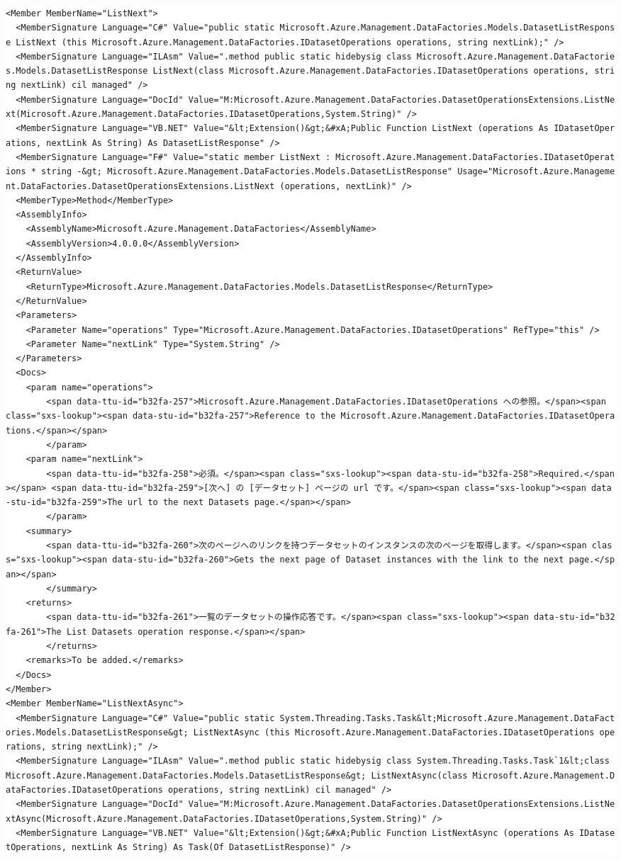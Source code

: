     <Member MemberName="ListNext">
      <MemberSignature Language="C#" Value="public static Microsoft.Azure.Management.DataFactories.Models.DatasetListResponse ListNext (this Microsoft.Azure.Management.DataFactories.IDatasetOperations operations, string nextLink);" />
      <MemberSignature Language="ILAsm" Value=".method public static hidebysig class Microsoft.Azure.Management.DataFactories.Models.DatasetListResponse ListNext(class Microsoft.Azure.Management.DataFactories.IDatasetOperations operations, string nextLink) cil managed" />
      <MemberSignature Language="DocId" Value="M:Microsoft.Azure.Management.DataFactories.DatasetOperationsExtensions.ListNext(Microsoft.Azure.Management.DataFactories.IDatasetOperations,System.String)" />
      <MemberSignature Language="VB.NET" Value="&lt;Extension()&gt;&#xA;Public Function ListNext (operations As IDatasetOperations, nextLink As String) As DatasetListResponse" />
      <MemberSignature Language="F#" Value="static member ListNext : Microsoft.Azure.Management.DataFactories.IDatasetOperations * string -&gt; Microsoft.Azure.Management.DataFactories.Models.DatasetListResponse" Usage="Microsoft.Azure.Management.DataFactories.DatasetOperationsExtensions.ListNext (operations, nextLink)" />
      <MemberType>Method</MemberType>
      <AssemblyInfo>
        <AssemblyName>Microsoft.Azure.Management.DataFactories</AssemblyName>
        <AssemblyVersion>4.0.0.0</AssemblyVersion>
      </AssemblyInfo>
      <ReturnValue>
        <ReturnType>Microsoft.Azure.Management.DataFactories.Models.DatasetListResponse</ReturnType>
      </ReturnValue>
      <Parameters>
        <Parameter Name="operations" Type="Microsoft.Azure.Management.DataFactories.IDatasetOperations" RefType="this" />
        <Parameter Name="nextLink" Type="System.String" />
      </Parameters>
      <Docs>
        <param name="operations">
            <span data-ttu-id="b32fa-257">Microsoft.Azure.Management.DataFactories.IDatasetOperations への参照。</span><span class="sxs-lookup"><span data-stu-id="b32fa-257">Reference to the Microsoft.Azure.Management.DataFactories.IDatasetOperations.</span></span>
            </param>
        <param name="nextLink">
            <span data-ttu-id="b32fa-258">必須。</span><span class="sxs-lookup"><span data-stu-id="b32fa-258">Required.</span></span> <span data-ttu-id="b32fa-259">[次へ] の [データセット] ページの url です。</span><span class="sxs-lookup"><span data-stu-id="b32fa-259">The url to the next Datasets page.</span></span>
            </param>
        <summary>
            <span data-ttu-id="b32fa-260">次のページへのリンクを持つデータセットのインスタンスの次のページを取得します。</span><span class="sxs-lookup"><span data-stu-id="b32fa-260">Gets the next page of Dataset instances with the link to the next page.</span></span>
            </summary>
        <returns>
            <span data-ttu-id="b32fa-261">一覧のデータセットの操作応答です。</span><span class="sxs-lookup"><span data-stu-id="b32fa-261">The List Datasets operation response.</span></span>
            </returns>
        <remarks>To be added.</remarks>
      </Docs>
    </Member>
    <Member MemberName="ListNextAsync">
      <MemberSignature Language="C#" Value="public static System.Threading.Tasks.Task&lt;Microsoft.Azure.Management.DataFactories.Models.DatasetListResponse&gt; ListNextAsync (this Microsoft.Azure.Management.DataFactories.IDatasetOperations operations, string nextLink);" />
      <MemberSignature Language="ILAsm" Value=".method public static hidebysig class System.Threading.Tasks.Task`1&lt;class Microsoft.Azure.Management.DataFactories.Models.DatasetListResponse&gt; ListNextAsync(class Microsoft.Azure.Management.DataFactories.IDatasetOperations operations, string nextLink) cil managed" />
      <MemberSignature Language="DocId" Value="M:Microsoft.Azure.Management.DataFactories.DatasetOperationsExtensions.ListNextAsync(Microsoft.Azure.Management.DataFactories.IDatasetOperations,System.String)" />
      <MemberSignature Language="VB.NET" Value="&lt;Extension()&gt;&#xA;Public Function ListNextAsync (operations As IDatasetOperations, nextLink As String) As Task(Of DatasetListResponse)" />